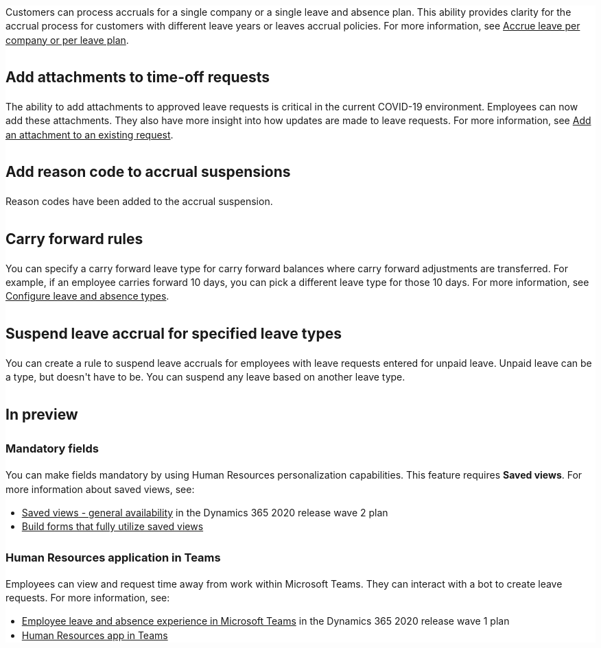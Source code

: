 Customers can process accruals for a single company or a single leave and absence plan. This ability provides clarity for the accrual process for customers with different leave years or leaves accrual policies. For more information, see [Accrue leave per company or per leave plan](hr-leave-and-absence-accrue.md).

## Add attachments to time-off requests

The ability to add attachments to approved leave requests is critical in the current COVID-19 environment. Employees can now add these attachments. They also have more insight into how updates are made to leave requests. For more information, see [Add an attachment to an existing request](hr-employee-self-service-request-time-off.md#add-an-attachment-to-an-existing-request).

## Add reason code to accrual suspensions 

Reason codes have been added to the accrual suspension.

## Carry forward rules 

You can specify a carry forward leave type for carry forward balances where carry forward adjustments are transferred. For example, if an employee carries forward 10 days, you can pick a different leave type for those 10 days. For more information, see [Configure leave and absence types](hr-leave-and-absence-types.md).

## Suspend leave accrual for specified leave types

You can create a rule to suspend leave accruals for employees with leave requests entered for unpaid leave. Unpaid leave can be a type, but doesn't have to be. You can suspend any leave based on another leave type.

## In preview

### Mandatory fields

You can make fields mandatory by using Human Resources personalization capabilities. This feature requires **Saved views**. For more information about saved views, see:

- [Saved views - general availability](https://docs.microsoft.com/dynamics365-release-plan/2020wave2/finance-operations/finance-operations-crossapp-capabilities/saved-views--general-availability) in the Dynamics 365 2020 release wave 2 plan
- [Build forms that fully utilize saved views](https://docs.microsoft.com/dynamics365/fin-ops-core/dev-itpro/user-interface/understanding-saved-views)

### Human Resources application in Teams

Employees can view and request time away from work within Microsoft Teams. They can interact with a bot to create leave requests. For more information, see:

- [Employee leave and absence experience in Microsoft Teams](https://docs.microsoft.com/dynamics365-release-plan/2020wave1/dynamics365-human-resources/employee-leave-absence-experience-teams) in the Dynamics 365 2020 release wave 1 plan
- [Human Resources app in Teams](https://go.microsoft.com/fwlink/?linkid=2127841)
